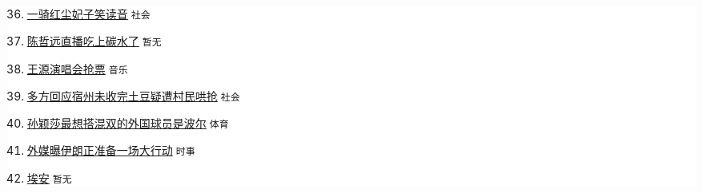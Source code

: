 36. [一骑红尘妃子笑读音](https://m.weibo.cn/search?containerid=100103type%3D1%26t%3D10%26q%3D%23%E4%B8%80%E9%AA%91%E7%BA%A2%E5%B0%98%E5%A6%83%E5%AD%90%E7%AC%91%E8%AF%BB%E9%9F%B3%23&stream_entry_id=31&isnewpage=1&extparam=seat%3D1%26dgr%3D0%26flag%3D1%26filter_type%3Drealtimehot%26c_type%3D31%26lcate%3D5001%26cate%3D5001%26pos%3D34%26band_rank%3D34%26realpos%3D34%26stream_entry_id%3D31%26q%3D%2523%25E4%25B8%2580%25E9%25AA%2591%25E7%25BA%25A2%25E5%25B0%2598%25E5%25A6%2583%25E5%25AD%2590%25E7%25AC%2591%25E8%25AF%25BB%25E9%259F%25B3%2523%26display_time%3D1750078736%26pre_seqid%3D17500787360539442445108) `社会` 

37. [陈哲远直播吃上碳水了](https://m.weibo.cn/search?containerid=100103type%3D1%26t%3D10%26q%3D%E9%99%88%E5%93%B2%E8%BF%9C%E7%9B%B4%E6%92%AD%E5%90%83%E4%B8%8A%E7%A2%B3%E6%B0%B4%E4%BA%86&stream_entry_id=31&isnewpage=1&extparam=seat%3D1%26dgr%3D0%26flag%3D1%26filter_type%3Drealtimehot%26c_type%3D31%26lcate%3D5001%26cate%3D5001%26pos%3D35%26band_rank%3D35%26realpos%3D35%26stream_entry_id%3D31%26q%3D%25E9%2599%2588%25E5%2593%25B2%25E8%25BF%259C%25E7%259B%25B4%25E6%2592%25AD%25E5%2590%2583%25E4%25B8%258A%25E7%25A2%25B3%25E6%25B0%25B4%25E4%25BA%2586%26display_time%3D1750078736%26pre_seqid%3D17500787360539442445108) `暂无` 

38. [王源演唱会抢票](https://m.weibo.cn/search?containerid=100103type%3D1%26t%3D10%26q%3D%E7%8E%8B%E6%BA%90%E6%BC%94%E5%94%B1%E4%BC%9A%E6%8A%A2%E7%A5%A8&stream_entry_id=31&isnewpage=1&extparam=seat%3D1%26dgr%3D0%26flag%3D1%26filter_type%3Drealtimehot%26c_type%3D31%26lcate%3D5001%26cate%3D5001%26pos%3D36%26band_rank%3D36%26realpos%3D36%26stream_entry_id%3D31%26q%3D%25E7%258E%258B%25E6%25BA%2590%25E6%25BC%2594%25E5%2594%25B1%25E4%25BC%259A%25E6%258A%25A2%25E7%25A5%25A8%26display_time%3D1750078736%26pre_seqid%3D17500787360539442445108) `音乐` 

39. [多方回应宿州未收完土豆疑遭村民哄抢](https://m.weibo.cn/search?containerid=100103type%3D1%26t%3D10%26q%3D%23%E5%A4%9A%E6%96%B9%E5%9B%9E%E5%BA%94%E5%AE%BF%E5%B7%9E%E6%9C%AA%E6%94%B6%E5%AE%8C%E5%9C%9F%E8%B1%86%E7%96%91%E9%81%AD%E6%9D%91%E6%B0%91%E5%93%84%E6%8A%A2%23&stream_entry_id=31&isnewpage=1&extparam=seat%3D1%26dgr%3D0%26flag%3D1%26filter_type%3Drealtimehot%26c_type%3D31%26lcate%3D5001%26cate%3D5001%26pos%3D37%26band_rank%3D37%26realpos%3D37%26stream_entry_id%3D31%26q%3D%2523%25E5%25A4%259A%25E6%2596%25B9%25E5%259B%259E%25E5%25BA%2594%25E5%25AE%25BF%25E5%25B7%259E%25E6%259C%25AA%25E6%2594%25B6%25E5%25AE%258C%25E5%259C%259F%25E8%25B1%2586%25E7%2596%2591%25E9%2581%25AD%25E6%259D%2591%25E6%25B0%2591%25E5%2593%2584%25E6%258A%25A2%2523%26display_time%3D1750078736%26pre_seqid%3D17500787360539442445108) `社会` 

40. [孙颖莎最想搭混双的外国球员是波尔](https://m.weibo.cn/search?containerid=100103type%3D1%26t%3D10%26q%3D%23%E5%AD%99%E9%A2%96%E8%8E%8E%E6%9C%80%E6%83%B3%E6%90%AD%E6%B7%B7%E5%8F%8C%E7%9A%84%E5%A4%96%E5%9B%BD%E7%90%83%E5%91%98%E6%98%AF%E6%B3%A2%E5%B0%94%23&stream_entry_id=31&isnewpage=1&extparam=seat%3D1%26dgr%3D0%26flag%3D0%26filter_type%3Drealtimehot%26c_type%3D31%26lcate%3D5001%26cate%3D5001%26pos%3D38%26band_rank%3D38%26realpos%3D38%26stream_entry_id%3D31%26q%3D%2523%25E5%25AD%2599%25E9%25A2%2596%25E8%258E%258E%25E6%259C%2580%25E6%2583%25B3%25E6%2590%25AD%25E6%25B7%25B7%25E5%258F%258C%25E7%259A%2584%25E5%25A4%2596%25E5%259B%25BD%25E7%2590%2583%25E5%2591%2598%25E6%2598%25AF%25E6%25B3%25A2%25E5%25B0%2594%2523%26display_time%3D1750078736%26pre_seqid%3D17500787360539442445108) `体育` 

41. [外媒曝伊朗正准备一场大行动](https://m.weibo.cn/search?containerid=100103type%3D1%26t%3D10%26q%3D%23%E5%A4%96%E5%AA%92%E6%9B%9D%E4%BC%8A%E6%9C%97%E6%AD%A3%E5%87%86%E5%A4%87%E4%B8%80%E5%9C%BA%E5%A4%A7%E8%A1%8C%E5%8A%A8%23&stream_entry_id=31&isnewpage=1&extparam=seat%3D1%26dgr%3D0%26flag%3D0%26filter_type%3Drealtimehot%26c_type%3D31%26lcate%3D5001%26cate%3D5001%26pos%3D39%26band_rank%3D39%26realpos%3D39%26stream_entry_id%3D31%26q%3D%2523%25E5%25A4%2596%25E5%25AA%2592%25E6%259B%259D%25E4%25BC%258A%25E6%259C%2597%25E6%25AD%25A3%25E5%2587%2586%25E5%25A4%2587%25E4%25B8%2580%25E5%259C%25BA%25E5%25A4%25A7%25E8%25A1%258C%25E5%258A%25A8%2523%26display_time%3D1750078736%26pre_seqid%3D17500787360539442445108) `时事` 

42. [埃安](https://m.weibo.cn/search?containerid=100103type%3D1%26t%3D10%26q%3D%E5%9F%83%E5%AE%89&stream_entry_id=31&isnewpage=1&extparam=seat%3D1%26dgr%3D0%26flag%3D1%26filter_type%3Drealtimehot%26c_type%3D31%26lcate%3D5001%26cate%3D5001%26pos%3D40%26band_rank%3D40%26realpos%3D40%26stream_entry_id%3D31%26q%3D%25E5%259F%2583%25E5%25AE%2589%26display_time%3D1750078736%26pre_seqid%3D17500787360539442445108) `暂无` 
